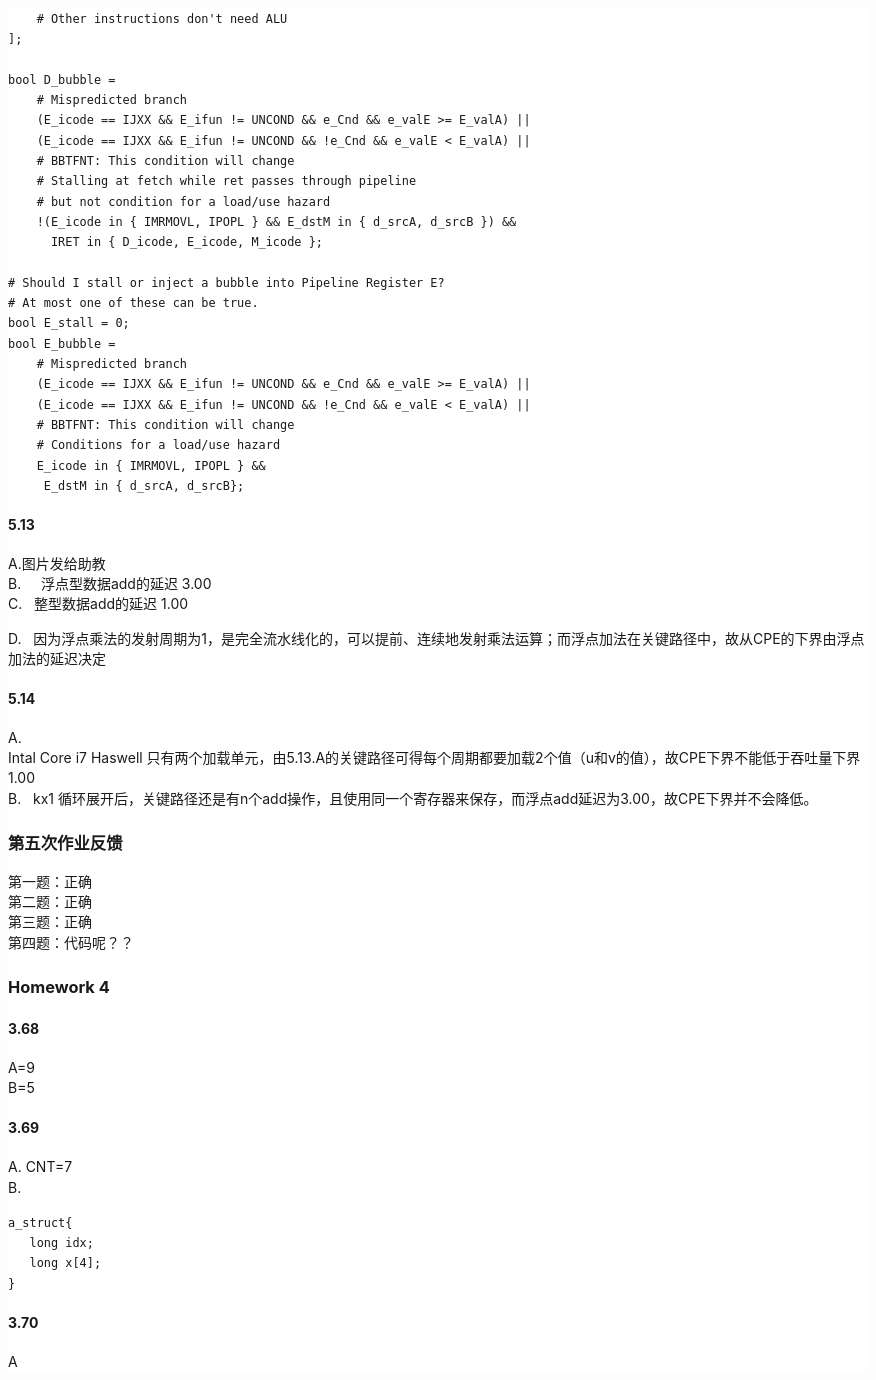 ```
	# Other instructions don't need ALU
];

bool D_bubble =
	# Mispredicted branch
	(E_icode == IJXX && E_ifun != UNCOND && e_Cnd && e_valE >= E_valA) ||
	(E_icode == IJXX && E_ifun != UNCOND && !e_Cnd && e_valE < E_valA) ||
	# BBTFNT: This condition will change
	# Stalling at fetch while ret passes through pipeline
	# but not condition for a load/use hazard
	!(E_icode in { IMRMOVL, IPOPL } && E_dstM in { d_srcA, d_srcB }) &&
	  IRET in { D_icode, E_icode, M_icode };

# Should I stall or inject a bubble into Pipeline Register E?
# At most one of these can be true.
bool E_stall = 0;
bool E_bubble =
	# Mispredicted branch
	(E_icode == IJXX && E_ifun != UNCOND && e_Cnd && e_valE >= E_valA) ||
	(E_icode == IJXX && E_ifun != UNCOND && !e_Cnd && e_valE < E_valA) ||
	# BBTFNT: This condition will change
	# Conditions for a load/use hazard
	E_icode in { IMRMOVL, IPOPL } &&
	 E_dstM in { d_srcA, d_srcB};
 ```
#### 5.13
A.图片发给助教  
B.    
浮点型数据add的延迟 3.00  
C.    
整型数据add的延迟 1.00   

D.    
因为浮点乘法的发射周期为1，是完全流水线化的，可以提前、连续地发射乘法运算；而浮点加法在关键路径中，故从CPE的下界由浮点加法的延迟决定  
#### 5.14
A.  
Intal Core i7 Haswell 只有两个加载单元，由5.13.A的关键路径可得每个周期都要加载2个值（u和v的值），故CPE下界不能低于吞吐量下界1.00  
B.  
kx1 循环展开后，关键路径还是有n个add操作，且使用同一个寄存器来保存，而浮点add延迟为3.00，故CPE下界并不会降低。  

### 第五次作业反馈

第一题：正确  
第二题：正确  
第三题：正确  
第四题：代码呢？？

### Homework 4
#### 3.68  
A=9  
B=5  
#### 3.69
A. CNT=7  
B. 
```
a_struct{
   long idx;  
   long x[4];
}
```
#### 3.70
A  